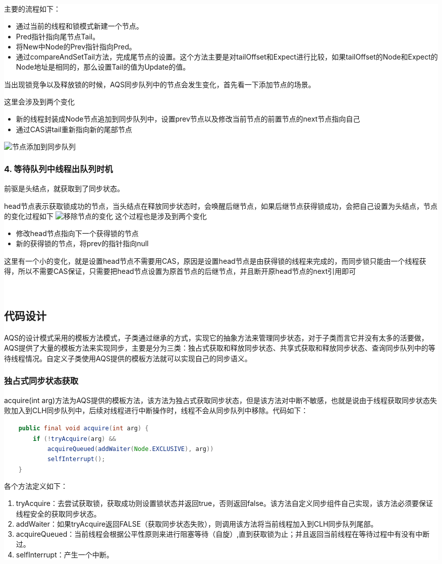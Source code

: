 主要的流程如下：

- 通过当前的线程和锁模式新建一个节点。
- Pred指针指向尾节点Tail。
- 将New中Node的Prev指针指向Pred。
- 通过compareAndSetTail方法，完成尾节点的设置。这个方法主要是对tailOffset和Expect进行比较，如果tailOffset的Node和Expect的Node地址是相同的，那么设置Tail的值为Update的值。

当出现锁竞争以及释放锁的时候，AQS同步队列中的节点会发生变化，首先看一下添加节点的场景。

这里会涉及到两个变化

- 新的线程封装成Node节点追加到同步队列中，设置prev节点以及修改当前节点的前置节点的next节点指向自己
- 通过CAS讲tail重新指向新的尾部节点

![节点添加到同步队列](https://segmentfault.com/img/remote/1460000017372072?w=648&h=228)

### 4. 等待队列中线程出队列时机

前驱是头结点，就获取到了同步状态。

head节点表示获取锁成功的节点，当头结点在释放同步状态时，会唤醒后继节点，如果后继节点获得锁成功，会把自己设置为头结点，节点的变化过程如下
![移除节点的变化](https://segmentfault.com/img/remote/1460000017372073?w=624&h=208)
这个过程也是涉及到两个变化

- 修改head节点指向下一个获得锁的节点
- 新的获得锁的节点，将prev的指针指向null

这里有一个小的变化，就是设置head节点不需要用CAS，原因是设置head节点是由获得锁的线程来完成的，而同步锁只能由一个线程获得，所以不需要CAS保证，只需要把head节点设置为原首节点的后继节点，并且断开原head节点的next引用即可

​	

## 代码设计

AQS的设计模式采用的模板方法模式，子类通过继承的方式，实现它的抽象方法来管理同步状态，对于子类而言它并没有太多的活要做，AQS提供了大量的模板方法来实现同步，主要是分为三类：独占式获取和释放同步状态、共享式获取和释放同步状态、查询同步队列中的等待线程情况。自定义子类使用AQS提供的模板方法就可以实现自己的同步语义。

### 独占式同步状态获取

acquire(int arg)方法为AQS提供的模板方法，该方法为独占式获取同步状态，但是该方法对中断不敏感，也就是说由于线程获取同步状态失败加入到CLH同步队列中，后续对线程进行中断操作时，线程不会从同步队列中移除。代码如下：

```java
    public final void acquire(int arg) {
        if (!tryAcquire(arg) &&
            acquireQueued(addWaiter(Node.EXCLUSIVE), arg))
            selfInterrupt();
    }
```

各个方法定义如下：

1. tryAcquire：去尝试获取锁，获取成功则设置锁状态并返回true，否则返回false。该方法自定义同步组件自己实现，该方法必须要保证线程安全的获取同步状态。
2. addWaiter：如果tryAcquire返回FALSE（获取同步状态失败），则调用该方法将当前线程加入到CLH同步队列尾部。
3. acquireQueued：当前线程会根据公平性原则来进行阻塞等待（自旋）,直到获取锁为止；并且返回当前线程在等待过程中有没有中断过。
4. selfInterrupt：产生一个中断。
